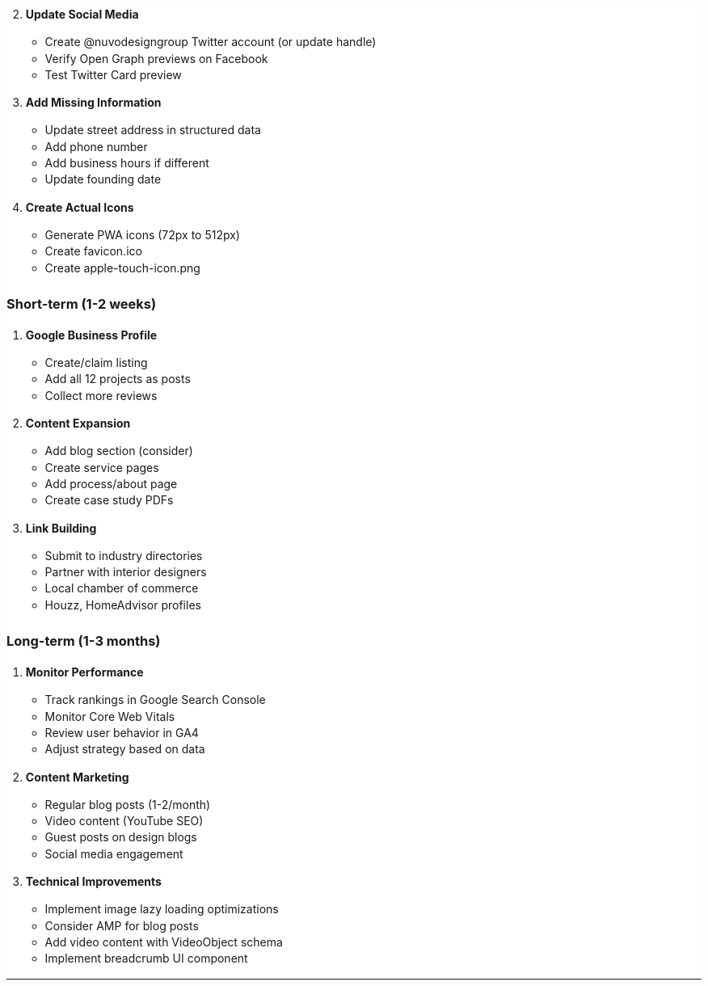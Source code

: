 2. **Update Social Media**
   - Create @nuvodesigngroup Twitter account (or update handle)
   - Verify Open Graph previews on Facebook
   - Test Twitter Card preview

3. **Add Missing Information**
   - Update street address in structured data
   - Add phone number
   - Add business hours if different
   - Update founding date

4. **Create Actual Icons**
   - Generate PWA icons (72px to 512px)
   - Create favicon.ico
   - Create apple-touch-icon.png

### Short-term (1-2 weeks)
1. **Google Business Profile**
   - Create/claim listing
   - Add all 12 projects as posts
   - Collect more reviews

2. **Content Expansion**
   - Add blog section (consider)
   - Create service pages
   - Add process/about page
   - Create case study PDFs

3. **Link Building**
   - Submit to industry directories
   - Partner with interior designers
   - Local chamber of commerce
   - Houzz, HomeAdvisor profiles

### Long-term (1-3 months)
1. **Monitor Performance**
   - Track rankings in Google Search Console
   - Monitor Core Web Vitals
   - Review user behavior in GA4
   - Adjust strategy based on data

2. **Content Marketing**
   - Regular blog posts (1-2/month)
   - Video content (YouTube SEO)
   - Guest posts on design blogs
   - Social media engagement

3. **Technical Improvements**
   - Implement image lazy loading optimizations
   - Consider AMP for blog posts
   - Add video content with VideoObject schema
   - Implement breadcrumb UI component

---
